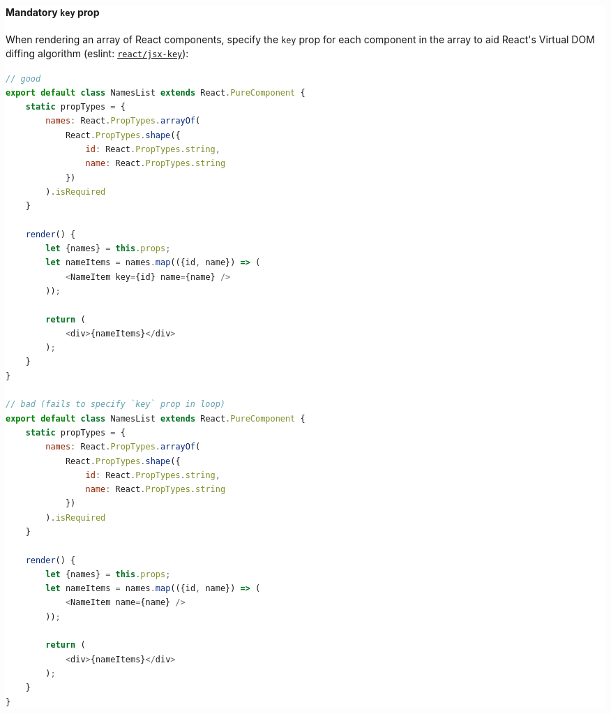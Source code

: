 #### Mandatory `key` prop

When rendering an array of React components, specify the `key` prop for each component in the array to aid React's Virtual DOM diffing algorithm (eslint: [`react/jsx-key`](https://github.com/yannickcr/eslint-plugin-react/blob/master/docs/rules/jsx-key.md)):

```js
// good
export default class NamesList extends React.PureComponent {
    static propTypes = {
        names: React.PropTypes.arrayOf(
            React.PropTypes.shape({
                id: React.PropTypes.string,
                name: React.PropTypes.string
            })
        ).isRequired
    }

    render() {
        let {names} = this.props;
        let nameItems = names.map(({id, name}) => (
            <NameItem key={id} name={name} />
        ));

        return (
            <div>{nameItems}</div>
        );
    }
}

// bad (fails to specify `key` prop in loop)
export default class NamesList extends React.PureComponent {
    static propTypes = {
        names: React.PropTypes.arrayOf(
            React.PropTypes.shape({
                id: React.PropTypes.string,
                name: React.PropTypes.string
            })
        ).isRequired
    }

    render() {
        let {names} = this.props;
        let nameItems = names.map(({id, name}) => (
            <NameItem name={name} />
        ));

        return (
            <div>{nameItems}</div>
        );
    }
}
```

